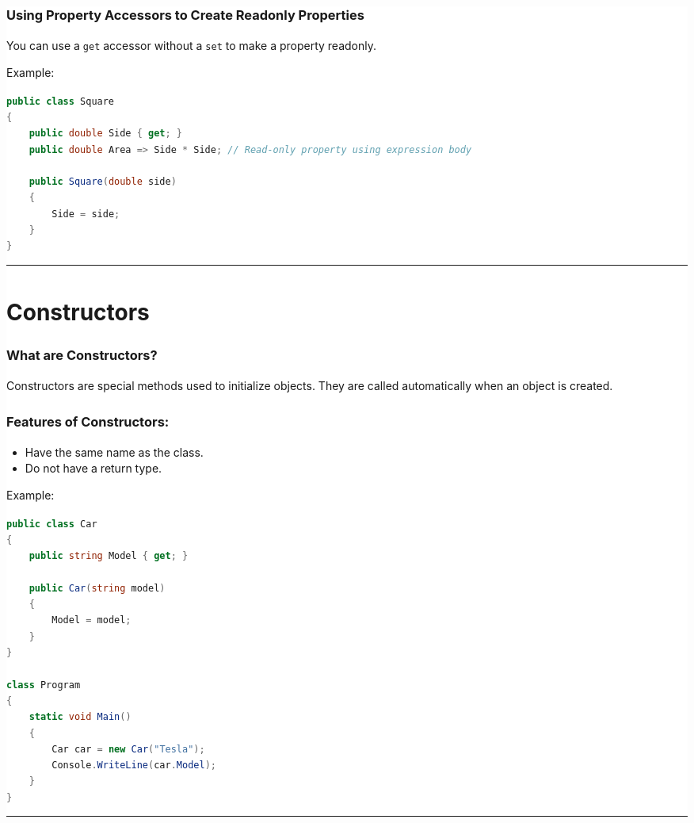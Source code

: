 ### **Using Property Accessors to Create Readonly Properties**
You can use a `get` accessor without a `set` to make a property readonly.

Example:
```csharp
public class Square
{
    public double Side { get; }
    public double Area => Side * Side; // Read-only property using expression body

    public Square(double side)
    {
        Side = side;
    }
}
```

---

# Constructors

### **What are Constructors?**
Constructors are special methods used to initialize objects. They are called automatically when an object is created.

### **Features of Constructors:**
- Have the same name as the class.
- Do not have a return type.

Example:
```csharp
public class Car
{
    public string Model { get; }

    public Car(string model)
    {
        Model = model;
    }
}

class Program
{
    static void Main()
    {
        Car car = new Car("Tesla");
        Console.WriteLine(car.Model);
    }
}
```

---
